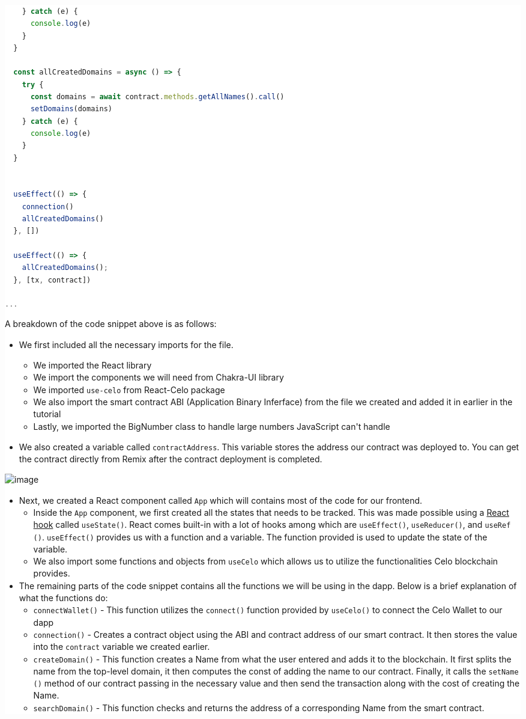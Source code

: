 ```javascript
    } catch (e) {
      console.log(e)
    }
  }

  const allCreatedDomains = async () => {
    try {
      const domains = await contract.methods.getAllNames().call()
      setDomains(domains)
    } catch (e) {
      console.log(e)
    }
  }


  useEffect(() => {
    connection()
    allCreatedDomains()
  }, [])

  useEffect(() => {
    allCreatedDomains();
  }, [tx, contract])

...
```
A breakdown of the code snippet above is as follows:

* We first included all the necessary imports for the file.
    * We imported the React library
    * We import the components we will need from Chakra-UI library
    * We imported `use-celo` from React-Celo package
    * We also import the smart contract ABI (Application Binary Inferface) from the file we created and added it in earlier in the tutorial
    * Lastly, we imported the BigNumber class to handle large numbers JavaScript can't handle

* We also created a variable called `contractAddress`. This variable stores the address our contract was deployed to. You can get the contract directly from Remix after the contract deployment is completed.

<img width="315" alt="image" src="https://user-images.githubusercontent.com/64266194/217706176-c399e2ff-faf5-41ab-9de1-d91eb2f093dd.png">

* Next, we created a React component called `App` which will contains most of the code for our frontend. 
    * Inside the `App` component, we first created all the states that needs to be tracked. This was made possible using a [React hook](https://reactjs.org/docs/hooks-overview.html)  called `useState()`. React comes built-in with a lot of hooks among which are `useEffect()`, `useReducer()`, and `useRef()`. `useEffect()` provides us with a function and a variable. The function provided is used to update the state of the variable.
    * We also import some functions and objects from `useCelo` which allows us to utilize the functionalities Celo blockchain provides.
* The remaining parts of the code snippet contains all the functions we will be using in the dapp. Below is a brief explanation of what the functions do:
    * `connectWallet()` - This function utilizes the `connect()` function provided by `useCelo()` to connect the Celo Wallet to our dapp
    * `connection()` - Creates a contract object using the ABI and contract address of our smart contract. It then stores the value into the `contract`          variable we created earlier.
    * `createDomain()` - This function creates a Name from what the user entered and adds it to the blockchain. It first splits the name from the top-level domain, it then computes the const of adding the name to our contract. Finally, it calls the `setName()` method of our contract passing in the necessary value and then send the transaction along with the cost of creating the Name.
    * `searchDomain()` - This function checks and returns the address of a corresponding Name from the smart contract.